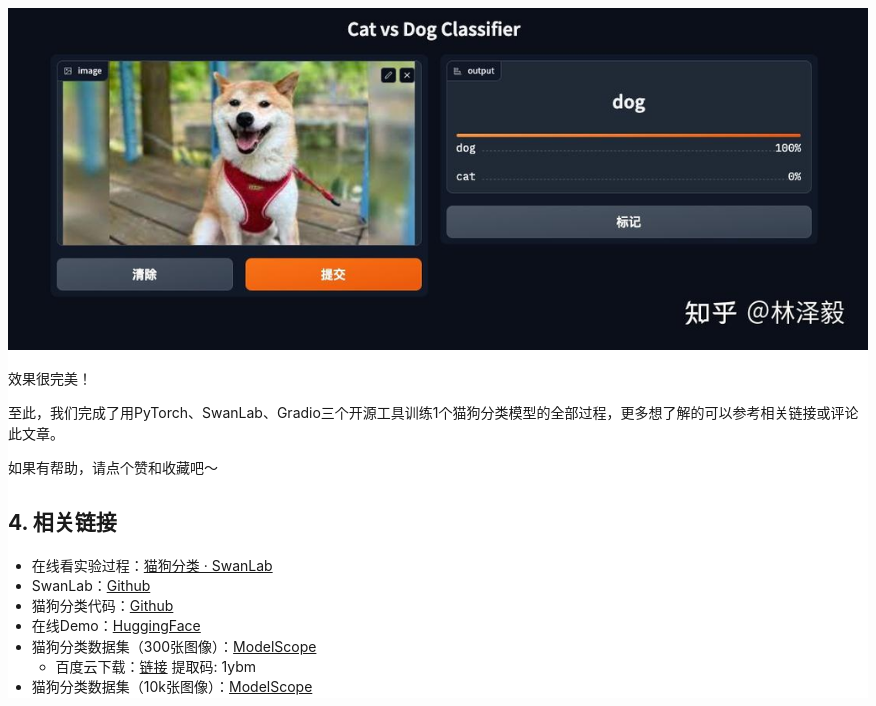 ![在这里插入图片描述](./cats_dogs/17.png)

效果很完美！

至此，我们完成了用PyTorch、SwanLab、Gradio三个开源工具训练1个猫狗分类模型的全部过程，更多想了解的可以参考相关链接或评论此文章。

如果有帮助，请点个赞和收藏吧～

## 4. 相关链接

- 在线看实验过程：[猫狗分类 · SwanLab](https://swanlab.cn/@ZeyiLin/Cats_Dogs_Classification/runs/jzo93k112f15pmx14vtxf/chart)
- SwanLab：[Github](https://github.com/SwanHubX/SwanLab)
- 猫狗分类代码：[Github](https://github.com/xiaolin199912/Resnet50-cats_vs_dogs)
- 在线Demo：[HuggingFace](https://huggingface.co/spaces/TheEeeeLin/Resnet50-cats_vs_dogs)
- 猫狗分类数据集（300张图像）：[ModelScope](https://modelscope.cn/datasets/tany0699/cats_and_dogs/summary)
  - 百度云下载：[链接](https://pan.baidu.com/s/1qYa13SxFM0AirzDyFMy0mQ) 提取码: 1ybm
- 猫狗分类数据集（10k张图像）：[ModelScope](https://modelscope.cn/datasets/XCsunny/cat_vs_dog_class/summary)

